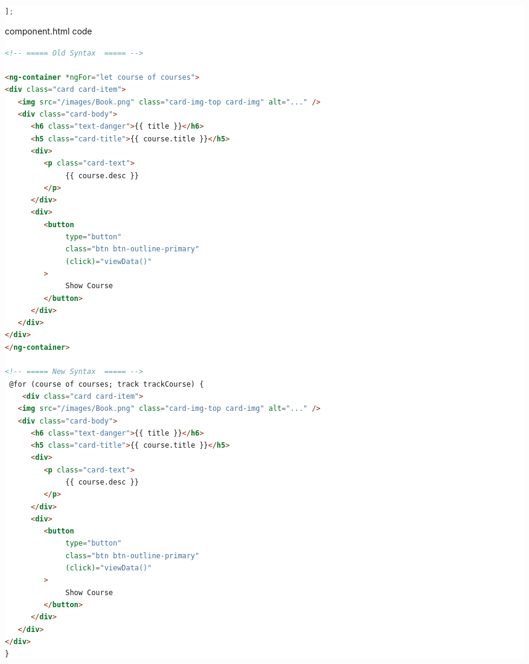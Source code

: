 ```typescript
];
```

component.html code

```HTML
<!-- ===== Old Syntax  ===== -->

<ng-container *ngFor="let course of courses">
<div class="card card-item">
   <img src="/images/Book.png" class="card-img-top card-img" alt="..." />
   <div class="card-body">
      <h6 class="text-danger">{{ title }}</h6>
      <h5 class="card-title">{{ course.title }}</h5>
      <div>
         <p class="card-text">
              {{ course.desc }}
         </p>
      </div>
      <div>
         <button
              type="button"
              class="btn btn-outline-primary"
              (click)="viewData()"
         >
              Show Course
         </button>
      </div>
   </div>
</div>
</ng-container>

<!-- ===== New Syntax  ===== -->
 @for (course of courses; track trackCourse) {
    <div class="card card-item">
   <img src="/images/Book.png" class="card-img-top card-img" alt="..." />
   <div class="card-body">
      <h6 class="text-danger">{{ title }}</h6>
      <h5 class="card-title">{{ course.title }}</h5>
      <div>
         <p class="card-text">
              {{ course.desc }}
         </p>
      </div>
      <div>
         <button
              type="button"
              class="btn btn-outline-primary"
              (click)="viewData()"
         >
              Show Course
         </button>
      </div>
   </div>
</div>
}

```
